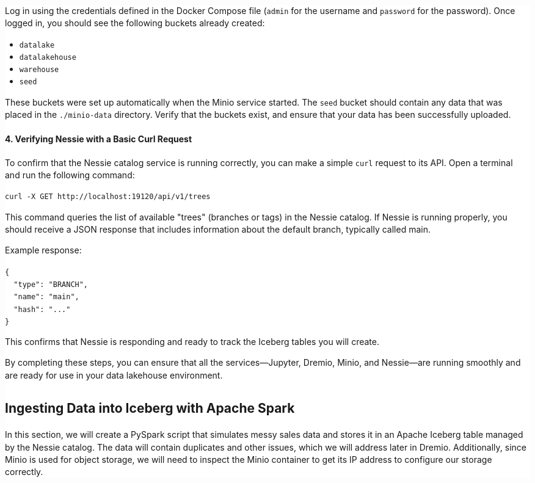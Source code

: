 Log in using the credentials defined in the Docker Compose file (`admin` for the username and `password` for the password). Once logged in, you should see the following buckets already created:

*   `datalake`
*   `datalakehouse`
*   `warehouse`
*   `seed`

These buckets were set up automatically when the Minio service started. The `seed` bucket should contain any data that was placed in the `./minio-data` directory. Verify that the buckets exist, and ensure that your data has been successfully uploaded.

#### [](https://dev.to/alexmercedcoder/hands-on-with-apache-iceberg-on-your-laptop-deep-dive-with-apache-spark-nessie-minio-dremio-polars-and-seaborn-2hgk#4-verifying-nessie-with-a-basic-curl-request)4\. Verifying Nessie with a Basic Curl Request

To confirm that the Nessie catalog service is running correctly, you can make a simple `curl` request to its API. Open a terminal and run the following command:

```
curl -X GET http://localhost:19120/api/v1/trees

```


This command queries the list of available "trees" (branches or tags) in the Nessie catalog. If Nessie is running properly, you should receive a JSON response that includes information about the default branch, typically called main.

Example response:

```
{
  "type": "BRANCH",
  "name": "main",
  "hash": "..."
}

```


This confirms that Nessie is responding and ready to track the Iceberg tables you will create.

By completing these steps, you can ensure that all the services—Jupyter, Dremio, Minio, and Nessie—are running smoothly and are ready for use in your data lakehouse environment.

[](https://dev.to/alexmercedcoder/hands-on-with-apache-iceberg-on-your-laptop-deep-dive-with-apache-spark-nessie-minio-dremio-polars-and-seaborn-2hgk#ingesting-data-into-iceberg-with-apache-spark)Ingesting Data into Iceberg with Apache Spark
-------------------------------------------------------------------------------------------------------------------------------------------------------------------------------------------------------------------------------------------------

In this section, we will create a PySpark script that simulates messy sales data and stores it in an Apache Iceberg table managed by the Nessie catalog. The data will contain duplicates and other issues, which we will address later in Dremio. Additionally, since Minio is used for object storage, we will need to inspect the Minio container to get its IP address to configure our storage correctly.

